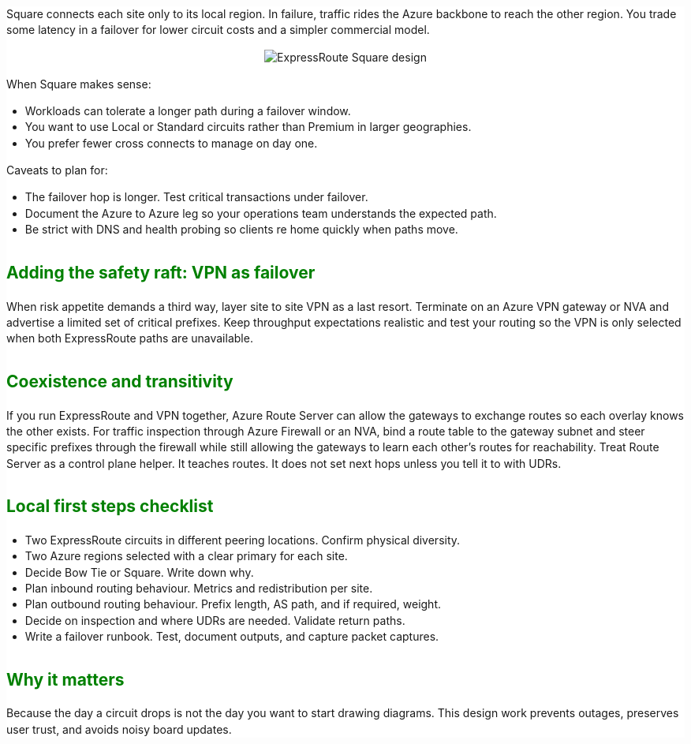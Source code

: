 Square connects each site only to its local region. In failure, traffic rides the Azure backbone to reach the other region. You trade some latency in a failover for lower circuit costs and a simpler commercial model.

<p align="center">
  <img src="{{ '/assets/images/expressroute_square.png' | relative_url }}" alt="ExpressRoute Square design" width="500">
</p>

When Square makes sense:

- Workloads can tolerate a longer path during a failover window.
- You want to use Local or Standard circuits rather than Premium in larger geographies.
- You prefer fewer cross connects to manage on day one.

Caveats to plan for:

- The failover hop is longer. Test critical transactions under failover.
- Document the Azure to Azure leg so your operations team understands the expected path.
- Be strict with DNS and health probing so clients re home quickly when paths move.

## <span style="color:green">Adding the safety raft: VPN as failover</span>

When risk appetite demands a third way, layer site to site VPN as a last resort. Terminate on an Azure VPN gateway or NVA and advertise a limited set of critical prefixes. Keep throughput expectations realistic and test your routing so the VPN is only selected when both ExpressRoute paths are unavailable.

## <span style="color:green">Coexistence and transitivity</span>

If you run ExpressRoute and VPN together, Azure Route Server can allow the gateways to exchange routes so each overlay knows the other exists. For traffic inspection through Azure Firewall or an NVA, bind a route table to the gateway subnet and steer specific prefixes through the firewall while still allowing the gateways to learn each other’s routes for reachability. Treat Route Server as a control plane helper. It teaches routes. It does not set next hops unless you tell it to with UDRs.

## <span style="color:green">Local first steps checklist</span>

- Two ExpressRoute circuits in different peering locations. Confirm physical diversity.
- Two Azure regions selected with a clear primary for each site.
- Decide Bow Tie or Square. Write down why.
- Plan inbound routing behaviour. Metrics and redistribution per site.
- Plan outbound routing behaviour. Prefix length, AS path, and if required, weight.
- Decide on inspection and where UDRs are needed. Validate return paths.
- Write a failover runbook. Test, document outputs, and capture packet captures.

## <span style="color:green">Why it matters</span>

Because the day a circuit drops is not the day you want to start drawing diagrams. This design work prevents outages, preserves user trust, and avoids noisy board updates.

